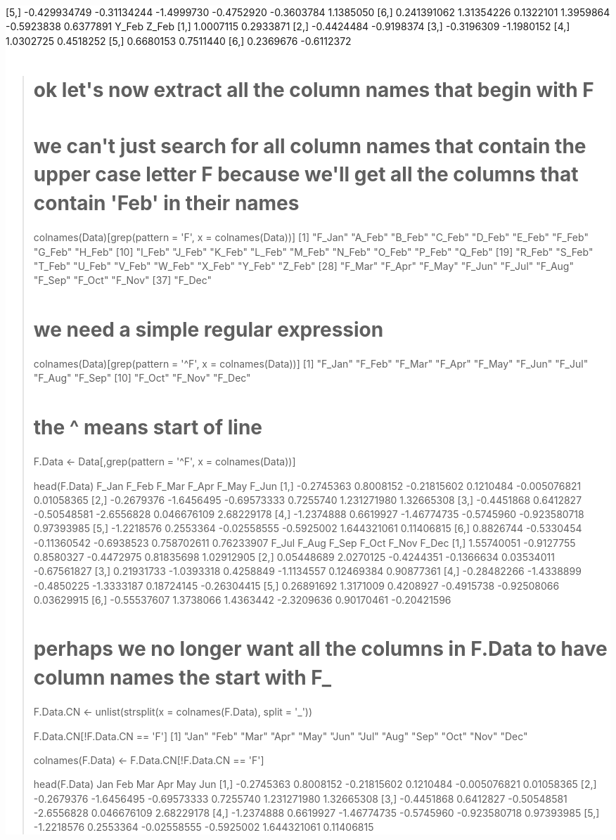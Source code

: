 [5,] -0.429934749 -0.31134244 -1.4999730 -0.4752920 -0.3603784  1.1385050
[6,]  0.241391062  1.31354226  0.1322101  1.3959864 -0.5923838  0.6377891
          Y_Feb      Z_Feb
[1,]  1.0007115  0.2933871
[2,] -0.4424484 -0.9198374
[3,] -0.3196309 -1.1980152
[4,]  1.0302725  0.4518252
[5,]  0.6680153  0.7511440
[6,]  0.2369676 -0.6112372
> 
> # ok let's now extract all the column names that begin with F
> 
> # we can't just search for all column names that contain the upper case letter F because we'll get all the columns that contain 'Feb' in their names
> 
> colnames(Data)[grep(pattern = 'F', x = colnames(Data))]
 [1] "F_Jan" "A_Feb" "B_Feb" "C_Feb" "D_Feb" "E_Feb" "F_Feb" "G_Feb" "H_Feb"
[10] "I_Feb" "J_Feb" "K_Feb" "L_Feb" "M_Feb" "N_Feb" "O_Feb" "P_Feb" "Q_Feb"
[19] "R_Feb" "S_Feb" "T_Feb" "U_Feb" "V_Feb" "W_Feb" "X_Feb" "Y_Feb" "Z_Feb"
[28] "F_Mar" "F_Apr" "F_May" "F_Jun" "F_Jul" "F_Aug" "F_Sep" "F_Oct" "F_Nov"
[37] "F_Dec"
> 
> # we need a simple regular expression
> 
> colnames(Data)[grep(pattern = '^F', x = colnames(Data))]
 [1] "F_Jan" "F_Feb" "F_Mar" "F_Apr" "F_May" "F_Jun" "F_Jul" "F_Aug" "F_Sep"
[10] "F_Oct" "F_Nov" "F_Dec"
> 
> # the ^ means start of line
> 
> F.Data <- Data[,grep(pattern = '^F', x = colnames(Data))]
> 
> head(F.Data)
          F_Jan      F_Feb       F_Mar      F_Apr        F_May      F_Jun
[1,] -0.2745363  0.8008152 -0.21815602  0.1210484 -0.005076821 0.01058365
[2,] -0.2679376 -1.6456495 -0.69573333  0.7255740  1.231271980 1.32665308
[3,] -0.4451868  0.6412827 -0.50548581 -2.6556828  0.046676109 2.68229178
[4,] -1.2374888  0.6619927 -1.46774735 -0.5745960 -0.923580718 0.97393985
[5,] -1.2218576  0.2553364 -0.02558555 -0.5925002  1.644321061 0.11406815
[6,]  0.8826744 -0.5330454 -0.11360542 -0.6938523  0.758702611 0.76233907
           F_Jul      F_Aug      F_Sep      F_Oct       F_Nov       F_Dec
[1,]  1.55740051 -0.9127755  0.8580327 -0.4472975  0.81835698  1.02912905
[2,]  0.05448689  2.0270125 -0.4244351 -0.1366634  0.03534011 -0.67561827
[3,]  0.21931733 -1.0393318  0.4258849 -1.1134557  0.12469384  0.90877361
[4,] -0.28482266 -1.4338899 -0.4850225 -1.3333187  0.18724145 -0.26304415
[5,]  0.26891692  1.3171009  0.4208927 -0.4915738 -0.92508066  0.03629915
[6,] -0.55537607  1.3738066  1.4363442 -2.3209636  0.90170461 -0.20421596
> 
> # perhaps we no longer want all the columns in F.Data to have column names the start with F_
> 
> F.Data.CN <- unlist(strsplit(x = colnames(F.Data), split = '_'))
> 
> F.Data.CN[!F.Data.CN == 'F']
 [1] "Jan" "Feb" "Mar" "Apr" "May" "Jun" "Jul" "Aug" "Sep" "Oct" "Nov" "Dec"
> 
> colnames(F.Data) <- F.Data.CN[!F.Data.CN == 'F']
> 
> head(F.Data)
            Jan        Feb         Mar        Apr          May        Jun
[1,] -0.2745363  0.8008152 -0.21815602  0.1210484 -0.005076821 0.01058365
[2,] -0.2679376 -1.6456495 -0.69573333  0.7255740  1.231271980 1.32665308
[3,] -0.4451868  0.6412827 -0.50548581 -2.6556828  0.046676109 2.68229178
[4,] -1.2374888  0.6619927 -1.46774735 -0.5745960 -0.923580718 0.97393985
[5,] -1.2218576  0.2553364 -0.02558555 -0.5925002  1.644321061 0.11406815